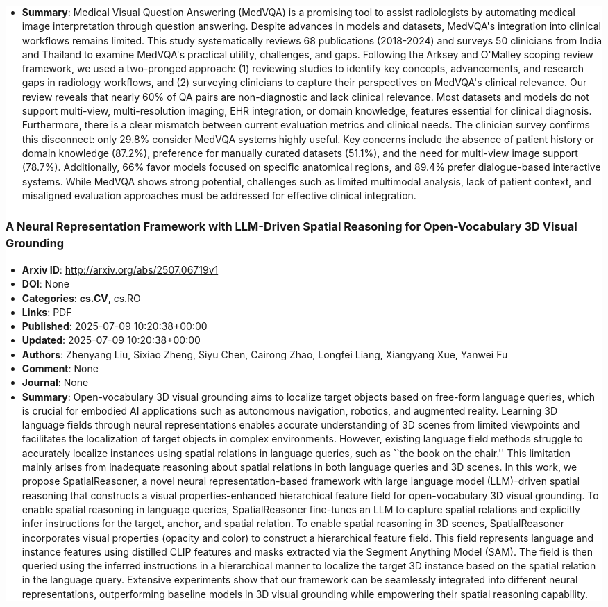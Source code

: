- **Summary**: Medical Visual Question Answering (MedVQA) is a promising tool to assist radiologists by automating medical image interpretation through question answering. Despite advances in models and datasets, MedVQA's integration into clinical workflows remains limited. This study systematically reviews 68 publications (2018-2024) and surveys 50 clinicians from India and Thailand to examine MedVQA's practical utility, challenges, and gaps. Following the Arksey and O'Malley scoping review framework, we used a two-pronged approach: (1) reviewing studies to identify key concepts, advancements, and research gaps in radiology workflows, and (2) surveying clinicians to capture their perspectives on MedVQA's clinical relevance. Our review reveals that nearly 60% of QA pairs are non-diagnostic and lack clinical relevance. Most datasets and models do not support multi-view, multi-resolution imaging, EHR integration, or domain knowledge, features essential for clinical diagnosis. Furthermore, there is a clear mismatch between current evaluation metrics and clinical needs. The clinician survey confirms this disconnect: only 29.8% consider MedVQA systems highly useful. Key concerns include the absence of patient history or domain knowledge (87.2%), preference for manually curated datasets (51.1%), and the need for multi-view image support (78.7%). Additionally, 66% favor models focused on specific anatomical regions, and 89.4% prefer dialogue-based interactive systems. While MedVQA shows strong potential, challenges such as limited multimodal analysis, lack of patient context, and misaligned evaluation approaches must be addressed for effective clinical integration.



### A Neural Representation Framework with LLM-Driven Spatial Reasoning for Open-Vocabulary 3D Visual Grounding
- **Arxiv ID**: http://arxiv.org/abs/2507.06719v1
- **DOI**: None
- **Categories**: **cs.CV**, cs.RO
- **Links**: [PDF](http://arxiv.org/pdf/2507.06719v1)
- **Published**: 2025-07-09 10:20:38+00:00
- **Updated**: 2025-07-09 10:20:38+00:00
- **Authors**: Zhenyang Liu, Sixiao Zheng, Siyu Chen, Cairong Zhao, Longfei Liang, Xiangyang Xue, Yanwei Fu
- **Comment**: None
- **Journal**: None
- **Summary**: Open-vocabulary 3D visual grounding aims to localize target objects based on free-form language queries, which is crucial for embodied AI applications such as autonomous navigation, robotics, and augmented reality. Learning 3D language fields through neural representations enables accurate understanding of 3D scenes from limited viewpoints and facilitates the localization of target objects in complex environments. However, existing language field methods struggle to accurately localize instances using spatial relations in language queries, such as ``the book on the chair.'' This limitation mainly arises from inadequate reasoning about spatial relations in both language queries and 3D scenes. In this work, we propose SpatialReasoner, a novel neural representation-based framework with large language model (LLM)-driven spatial reasoning that constructs a visual properties-enhanced hierarchical feature field for open-vocabulary 3D visual grounding. To enable spatial reasoning in language queries, SpatialReasoner fine-tunes an LLM to capture spatial relations and explicitly infer instructions for the target, anchor, and spatial relation. To enable spatial reasoning in 3D scenes, SpatialReasoner incorporates visual properties (opacity and color) to construct a hierarchical feature field. This field represents language and instance features using distilled CLIP features and masks extracted via the Segment Anything Model (SAM). The field is then queried using the inferred instructions in a hierarchical manner to localize the target 3D instance based on the spatial relation in the language query. Extensive experiments show that our framework can be seamlessly integrated into different neural representations, outperforming baseline models in 3D visual grounding while empowering their spatial reasoning capability.
